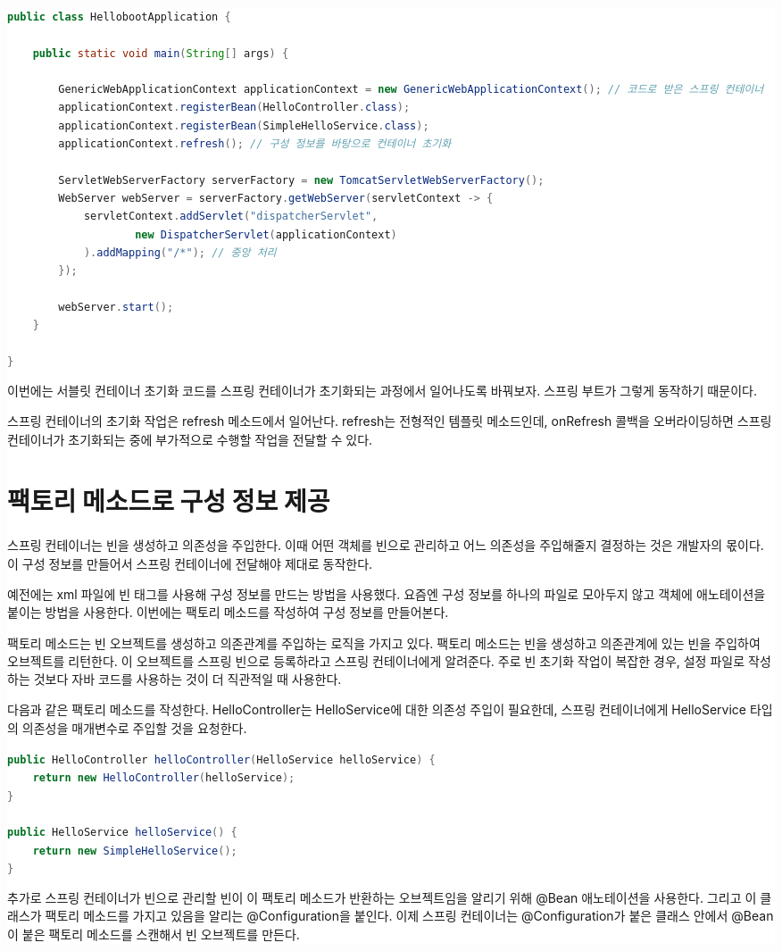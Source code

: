 ```java
public class HellobootApplication {

	public static void main(String[] args) {

		GenericWebApplicationContext applicationContext = new GenericWebApplicationContext(); // 코드로 받은 스프링 컨테이너
		applicationContext.registerBean(HelloController.class);
		applicationContext.registerBean(SimpleHelloService.class);
		applicationContext.refresh(); // 구성 정보를 바탕으로 컨테이너 초기화

		ServletWebServerFactory serverFactory = new TomcatServletWebServerFactory();
		WebServer webServer = serverFactory.getWebServer(servletContext -> {
			servletContext.addServlet("dispatcherServlet",
					new DispatcherServlet(applicationContext)
			).addMapping("/*"); // 중앙 처리
		});

		webServer.start();
	}

}
```

이번에는 서블릿 컨테이너 초기화 코드를 스프링 컨테이너가 초기화되는 과정에서 일어나도록 바꿔보자. 스프링 부트가 그렇게 동작하기 때문이다.

스프링 컨테이너의 초기화 작업은 refresh 메소드에서 일어난다. refresh는 전형적인 템플릿 메소드인데, onRefresh 콜백을 오버라이딩하면 스프링 컨테이너가 초기화되는 중에 부가적으로 수행할 작업을 전달할 수 있다.

# 팩토리 메소드로 구성 정보 제공

스프링 컨테이너는 빈을 생성하고 의존성을 주입한다. 이때 어떤 객체를 빈으로 관리하고 어느 의존성을 주입해줄지 결정하는 것은 개발자의 몫이다. 이 구성 정보를 만들어서 스프링 컨테이너에 전달해야 제대로 동작한다.

예전에는 xml 파일에 빈 태그를 사용해 구성 정보를 만드는 방법을 사용했다. 요즘엔 구성 정보를 하나의 파일로 모아두지 않고 객체에 애노테이션을 붙이는 방법을 사용한다. 이번에는 팩토리 메소드를 작성하여 구성 정보를 만들어본다.

팩토리 메소드는 빈 오브젝트를 생성하고 의존관계를 주입하는 로직을 가지고 있다. 팩토리 메소드는 빈을 생성하고 의존관계에 있는 빈을 주입하여 오브젝트를 리턴한다. 이 오브젝트를 스프링 빈으로 등록하라고 스프링 컨테이너에게 알려준다. 주로 빈 초기화 작업이 복잡한 경우, 설정 파일로 작성하는 것보다 자바 코드를 사용하는 것이 더 직관적일 때 사용한다.

다음과 같은 팩토리 메소드를 작성한다. HelloController는 HelloService에 대한 의존성 주입이 필요한데, 스프링 컨테이너에게 HelloService 타입의 의존성을 매개변수로 주입할 것을 요청한다.

```java
public HelloController helloController(HelloService helloService) {
	return new HelloController(helloService);
}

public HelloService helloService() {
	return new SimpleHelloService();
}
```

추가로 스프링 컨테이너가 빈으로 관리할 빈이 이 팩토리 메소드가 반환하는 오브젝트임을 알리기 위해 @Bean 애노테이션을 사용한다. 그리고 이 클래스가 팩토리 메소드를 가지고 있음을 알리는 @Configuration을 붙인다. 이제 스프링 컨테이너는 @Configuration가 붙은 클래스 안에서 @Bean이 붙은 팩토리 메소드를 스캔해서 빈 오브젝트를 만든다.
